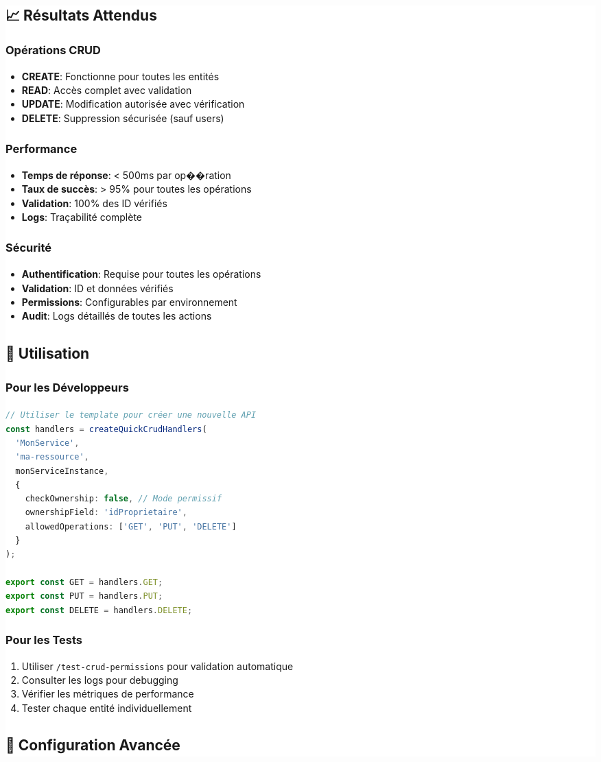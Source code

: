 ## 📈 Résultats Attendus

### Opérations CRUD
- **CREATE**: Fonctionne pour toutes les entités
- **READ**: Accès complet avec validation
- **UPDATE**: Modification autorisée avec vérification
- **DELETE**: Suppression sécurisée (sauf users)

### Performance
- **Temps de réponse**: < 500ms par op��ration
- **Taux de succès**: > 95% pour toutes les opérations
- **Validation**: 100% des ID vérifiés
- **Logs**: Traçabilité complète

### Sécurité
- **Authentification**: Requise pour toutes les opérations
- **Validation**: ID et données vérifiés
- **Permissions**: Configurables par environnement
- **Audit**: Logs détaillés de toutes les actions

## 🚀 Utilisation

### Pour les Développeurs
```typescript
// Utiliser le template pour créer une nouvelle API
const handlers = createQuickCrudHandlers(
  'MonService',
  'ma-ressource',
  monServiceInstance,
  {
    checkOwnership: false, // Mode permissif
    ownershipField: 'idProprietaire',
    allowedOperations: ['GET', 'PUT', 'DELETE']
  }
);

export const GET = handlers.GET;
export const PUT = handlers.PUT;
export const DELETE = handlers.DELETE;
```

### Pour les Tests
1. Utiliser `/test-crud-permissions` pour validation automatique
2. Consulter les logs pour debugging
3. Vérifier les métriques de performance
4. Tester chaque entité individuellement

## 🔧 Configuration Avancée
